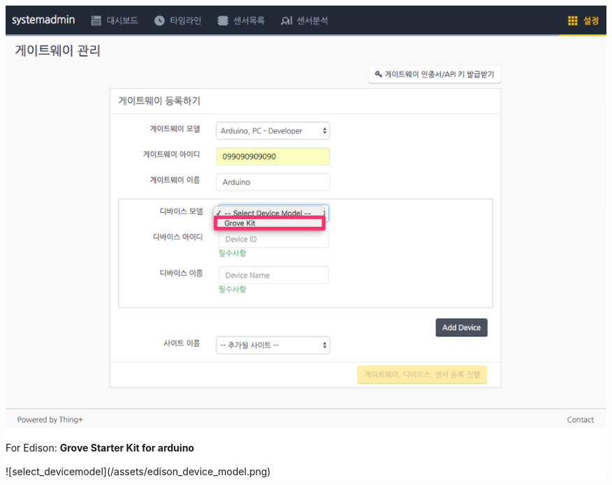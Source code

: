 ![select_devicemodel](/assets/select_devicemodel_arduino_ko.png)
<div class="dwExpand2"></div>
<p class="dwExpand" > For Edison: <b>Grove Starter Kit for arduino </b></p>
![select_devicemodel](/assets/edison_device_model.png)
<div class="dwExpand2"></div>
